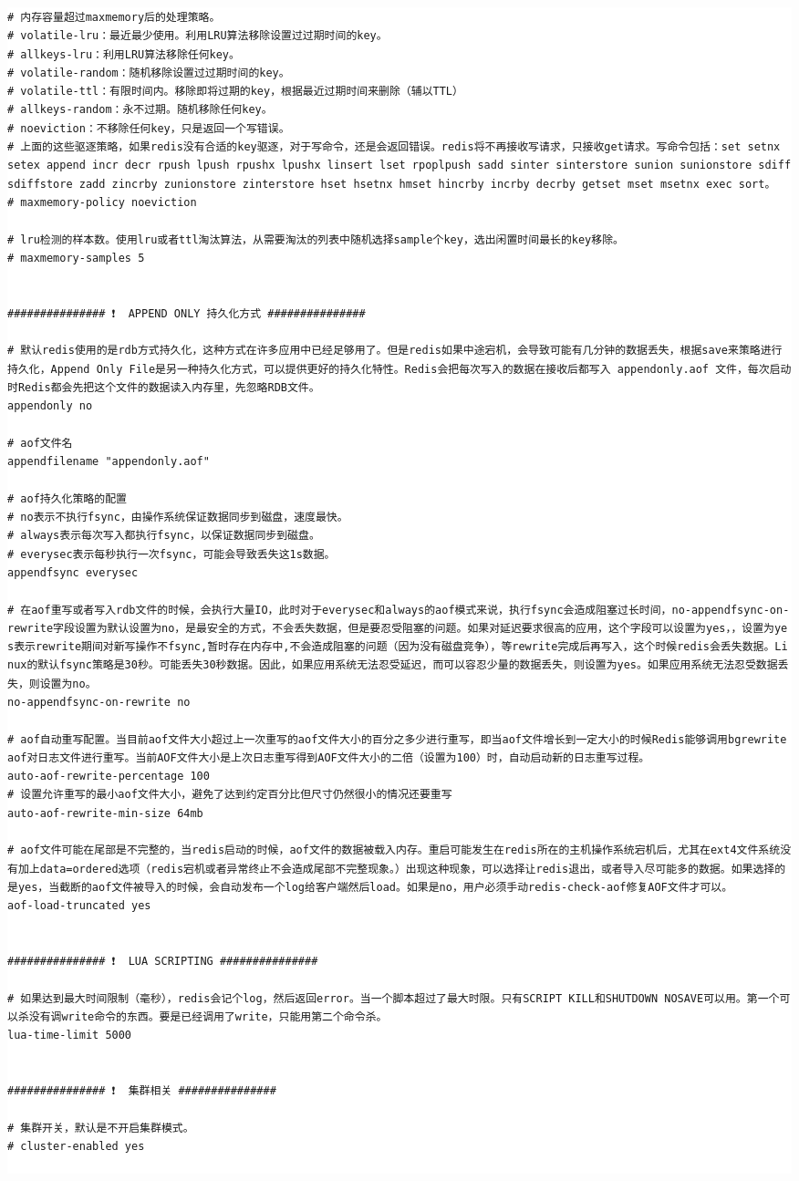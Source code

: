 ```shell
# 内存容量超过maxmemory后的处理策略。
# volatile-lru：最近最少使用。利用LRU算法移除设置过过期时间的key。
# allkeys-lru：利用LRU算法移除任何key。
# volatile-random：随机移除设置过过期时间的key。
# volatile-ttl：有限时间内。移除即将过期的key，根据最近过期时间来删除（辅以TTL）
# allkeys-random：永不过期。随机移除任何key。
# noeviction：不移除任何key，只是返回一个写错误。
# 上面的这些驱逐策略，如果redis没有合适的key驱逐，对于写命令，还是会返回错误。redis将不再接收写请求，只接收get请求。写命令包括：set setnx setex append incr decr rpush lpush rpushx lpushx linsert lset rpoplpush sadd sinter sinterstore sunion sunionstore sdiff sdiffstore zadd zincrby zunionstore zinterstore hset hsetnx hmset hincrby incrby decrby getset mset msetnx exec sort。
# maxmemory-policy noeviction
 
# lru检测的样本数。使用lru或者ttl淘汰算法，从需要淘汰的列表中随机选择sample个key，选出闲置时间最长的key移除。
# maxmemory-samples 5
 
 
############### ❗️  APPEND ONLY 持久化方式 ###############
 
# 默认redis使用的是rdb方式持久化，这种方式在许多应用中已经足够用了。但是redis如果中途宕机，会导致可能有几分钟的数据丢失，根据save来策略进行持久化，Append Only File是另一种持久化方式，可以提供更好的持久化特性。Redis会把每次写入的数据在接收后都写入 appendonly.aof 文件，每次启动时Redis都会先把这个文件的数据读入内存里，先忽略RDB文件。
appendonly no
 
# aof文件名
appendfilename "appendonly.aof"
 
# aof持久化策略的配置
# no表示不执行fsync，由操作系统保证数据同步到磁盘，速度最快。
# always表示每次写入都执行fsync，以保证数据同步到磁盘。
# everysec表示每秒执行一次fsync，可能会导致丢失这1s数据。
appendfsync everysec
 
# 在aof重写或者写入rdb文件的时候，会执行大量IO，此时对于everysec和always的aof模式来说，执行fsync会造成阻塞过长时间，no-appendfsync-on-rewrite字段设置为默认设置为no，是最安全的方式，不会丢失数据，但是要忍受阻塞的问题。如果对延迟要求很高的应用，这个字段可以设置为yes，，设置为yes表示rewrite期间对新写操作不fsync,暂时存在内存中,不会造成阻塞的问题（因为没有磁盘竞争），等rewrite完成后再写入，这个时候redis会丢失数据。Linux的默认fsync策略是30秒。可能丢失30秒数据。因此，如果应用系统无法忍受延迟，而可以容忍少量的数据丢失，则设置为yes。如果应用系统无法忍受数据丢失，则设置为no。
no-appendfsync-on-rewrite no
 
# aof自动重写配置。当目前aof文件大小超过上一次重写的aof文件大小的百分之多少进行重写，即当aof文件增长到一定大小的时候Redis能够调用bgrewriteaof对日志文件进行重写。当前AOF文件大小是上次日志重写得到AOF文件大小的二倍（设置为100）时，自动启动新的日志重写过程。
auto-aof-rewrite-percentage 100
# 设置允许重写的最小aof文件大小，避免了达到约定百分比但尺寸仍然很小的情况还要重写
auto-aof-rewrite-min-size 64mb
 
# aof文件可能在尾部是不完整的，当redis启动的时候，aof文件的数据被载入内存。重启可能发生在redis所在的主机操作系统宕机后，尤其在ext4文件系统没有加上data=ordered选项（redis宕机或者异常终止不会造成尾部不完整现象。）出现这种现象，可以选择让redis退出，或者导入尽可能多的数据。如果选择的是yes，当截断的aof文件被导入的时候，会自动发布一个log给客户端然后load。如果是no，用户必须手动redis-check-aof修复AOF文件才可以。
aof-load-truncated yes
 
 
############### ❗️  LUA SCRIPTING ###############
 
# 如果达到最大时间限制（毫秒），redis会记个log，然后返回error。当一个脚本超过了最大时限。只有SCRIPT KILL和SHUTDOWN NOSAVE可以用。第一个可以杀没有调write命令的东西。要是已经调用了write，只能用第二个命令杀。
lua-time-limit 5000
 
 
############### ❗️  集群相关 ###############
 
# 集群开关，默认是不开启集群模式。
# cluster-enabled yes
 
```